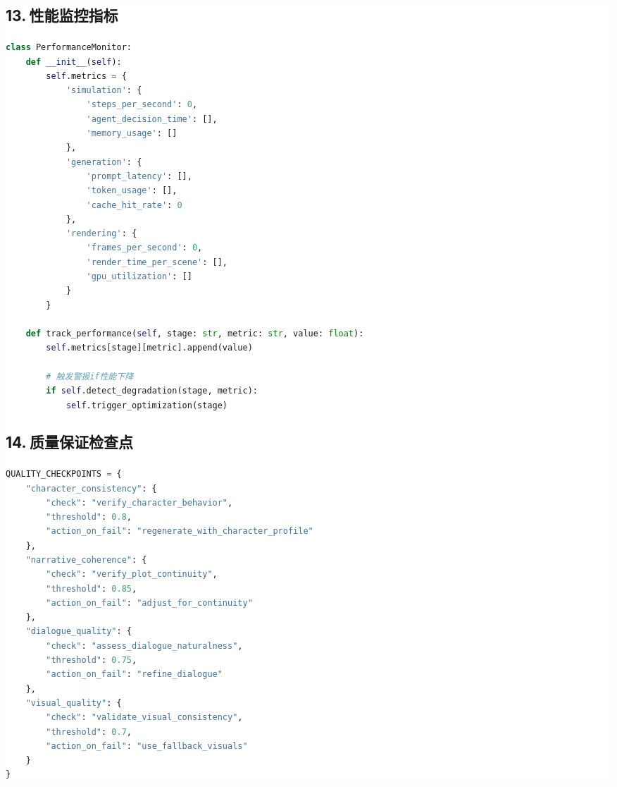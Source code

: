 ## 13. 性能监控指标

```python
class PerformanceMonitor:
    def __init__(self):
        self.metrics = {
            'simulation': {
                'steps_per_second': 0,
                'agent_decision_time': [],
                'memory_usage': []
            },
            'generation': {
                'prompt_latency': [],
                'token_usage': [],
                'cache_hit_rate': 0
            },
            'rendering': {
                'frames_per_second': 0,
                'render_time_per_scene': [],
                'gpu_utilization': []
            }
        }
    
    def track_performance(self, stage: str, metric: str, value: float):
        self.metrics[stage][metric].append(value)
        
        # 触发警报if性能下降
        if self.detect_degradation(stage, metric):
            self.trigger_optimization(stage)
```

## 14. 质量保证检查点

```python
QUALITY_CHECKPOINTS = {
    "character_consistency": {
        "check": "verify_character_behavior",
        "threshold": 0.8,
        "action_on_fail": "regenerate_with_character_profile"
    },
    "narrative_coherence": {
        "check": "verify_plot_continuity",
        "threshold": 0.85,
        "action_on_fail": "adjust_for_continuity"
    },
    "dialogue_quality": {
        "check": "assess_dialogue_naturalness",
        "threshold": 0.75,
        "action_on_fail": "refine_dialogue"
    },
    "visual_quality": {
        "check": "validate_visual_consistency",
        "threshold": 0.7,
        "action_on_fail": "use_fallback_visuals"
    }
}
```
